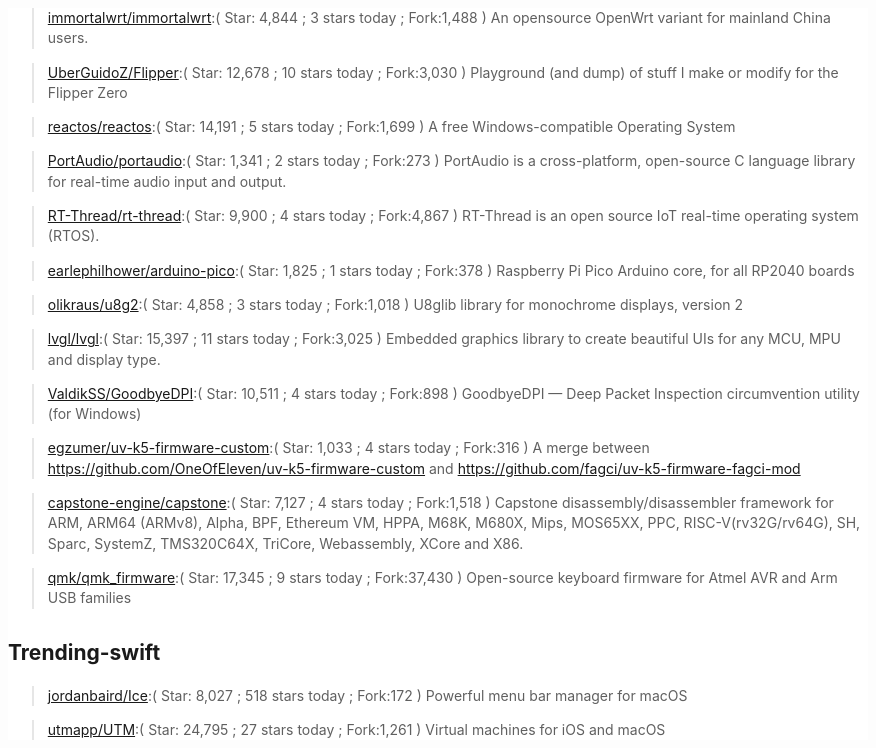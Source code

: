 > [immortalwrt/immortalwrt](https://github.com/immortalwrt/immortalwrt):( Star: 4,844 ; 3 stars today ; Fork:1,488 ) 
 > An opensource OpenWrt variant for mainland China users.

> [UberGuidoZ/Flipper](https://github.com/UberGuidoZ/Flipper):( Star: 12,678 ; 10 stars today ; Fork:3,030 ) 
 > Playground (and dump) of stuff I make or modify for the Flipper Zero

> [reactos/reactos](https://github.com/reactos/reactos):( Star: 14,191 ; 5 stars today ; Fork:1,699 ) 
 > A free Windows-compatible Operating System

> [PortAudio/portaudio](https://github.com/PortAudio/portaudio):( Star: 1,341 ; 2 stars today ; Fork:273 ) 
 > PortAudio is a cross-platform, open-source C language library for real-time audio input and output.

> [RT-Thread/rt-thread](https://github.com/RT-Thread/rt-thread):( Star: 9,900 ; 4 stars today ; Fork:4,867 ) 
 > RT-Thread is an open source IoT real-time operating system (RTOS).

> [earlephilhower/arduino-pico](https://github.com/earlephilhower/arduino-pico):( Star: 1,825 ; 1 stars today ; Fork:378 ) 
 > Raspberry Pi Pico Arduino core, for all RP2040 boards

> [olikraus/u8g2](https://github.com/olikraus/u8g2):( Star: 4,858 ; 3 stars today ; Fork:1,018 ) 
 > U8glib library for monochrome displays, version 2

> [lvgl/lvgl](https://github.com/lvgl/lvgl):( Star: 15,397 ; 11 stars today ; Fork:3,025 ) 
 > Embedded graphics library to create beautiful UIs for any MCU, MPU and display type.

> [ValdikSS/GoodbyeDPI](https://github.com/ValdikSS/GoodbyeDPI):( Star: 10,511 ; 4 stars today ; Fork:898 ) 
 > GoodbyeDPI — Deep Packet Inspection circumvention utility (for Windows)

> [egzumer/uv-k5-firmware-custom](https://github.com/egzumer/uv-k5-firmware-custom):( Star: 1,033 ; 4 stars today ; Fork:316 ) 
 > A merge between https://github.com/OneOfEleven/uv-k5-firmware-custom and https://github.com/fagci/uv-k5-firmware-fagci-mod

> [capstone-engine/capstone](https://github.com/capstone-engine/capstone):( Star: 7,127 ; 4 stars today ; Fork:1,518 ) 
 > Capstone disassembly/disassembler framework for ARM, ARM64 (ARMv8), Alpha, BPF, Ethereum VM, HPPA, M68K, M680X, Mips, MOS65XX, PPC, RISC-V(rv32G/rv64G), SH, Sparc, SystemZ, TMS320C64X, TriCore, Webassembly, XCore and X86.

> [qmk/qmk_firmware](https://github.com/qmk/qmk_firmware):( Star: 17,345 ; 9 stars today ; Fork:37,430 ) 
 > Open-source keyboard firmware for Atmel AVR and Arm USB families

## Trending-swift
> [jordanbaird/Ice](https://github.com/jordanbaird/Ice):( Star: 8,027 ; 518 stars today ; Fork:172 ) 
 > Powerful menu bar manager for macOS

> [utmapp/UTM](https://github.com/utmapp/UTM):( Star: 24,795 ; 27 stars today ; Fork:1,261 ) 
 > Virtual machines for iOS and macOS

